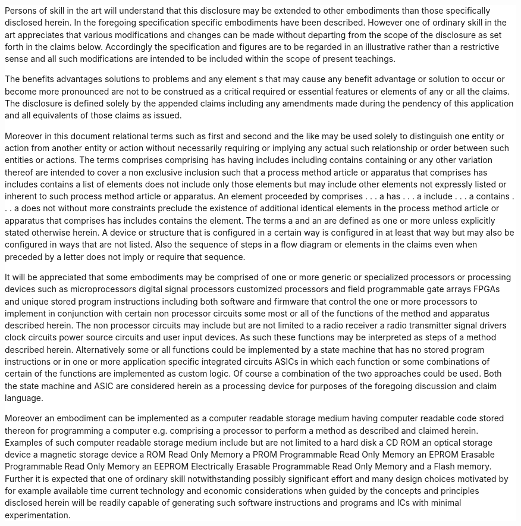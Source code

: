 Persons of skill in the art will understand that this disclosure may be extended to other embodiments than those specifically disclosed herein. In the foregoing specification specific embodiments have been described. However one of ordinary skill in the art appreciates that various modifications and changes can be made without departing from the scope of the disclosure as set forth in the claims below. Accordingly the specification and figures are to be regarded in an illustrative rather than a restrictive sense and all such modifications are intended to be included within the scope of present teachings.

The benefits advantages solutions to problems and any element s that may cause any benefit advantage or solution to occur or become more pronounced are not to be construed as a critical required or essential features or elements of any or all the claims. The disclosure is defined solely by the appended claims including any amendments made during the pendency of this application and all equivalents of those claims as issued.

Moreover in this document relational terms such as first and second and the like may be used solely to distinguish one entity or action from another entity or action without necessarily requiring or implying any actual such relationship or order between such entities or actions. The terms comprises comprising has having includes including contains containing or any other variation thereof are intended to cover a non exclusive inclusion such that a process method article or apparatus that comprises has includes contains a list of elements does not include only those elements but may include other elements not expressly listed or inherent to such process method article or apparatus. An element proceeded by comprises . . . a has . . . a include . . . a contains . . . a does not without more constraints preclude the existence of additional identical elements in the process method article or apparatus that comprises has includes contains the element. The terms a and an are defined as one or more unless explicitly stated otherwise herein. A device or structure that is configured in a certain way is configured in at least that way but may also be configured in ways that are not listed. Also the sequence of steps in a flow diagram or elements in the claims even when preceded by a letter does not imply or require that sequence.

It will be appreciated that some embodiments may be comprised of one or more generic or specialized processors or processing devices such as microprocessors digital signal processors customized processors and field programmable gate arrays FPGAs and unique stored program instructions including both software and firmware that control the one or more processors to implement in conjunction with certain non processor circuits some most or all of the functions of the method and apparatus described herein. The non processor circuits may include but are not limited to a radio receiver a radio transmitter signal drivers clock circuits power source circuits and user input devices. As such these functions may be interpreted as steps of a method described herein. Alternatively some or all functions could be implemented by a state machine that has no stored program instructions or in one or more application specific integrated circuits ASICs in which each function or some combinations of certain of the functions are implemented as custom logic. Of course a combination of the two approaches could be used. Both the state machine and ASIC are considered herein as a processing device for purposes of the foregoing discussion and claim language.

Moreover an embodiment can be implemented as a computer readable storage medium having computer readable code stored thereon for programming a computer e.g. comprising a processor to perform a method as described and claimed herein. Examples of such computer readable storage medium include but are not limited to a hard disk a CD ROM an optical storage device a magnetic storage device a ROM Read Only Memory a PROM Programmable Read Only Memory an EPROM Erasable Programmable Read Only Memory an EEPROM Electrically Erasable Programmable Read Only Memory and a Flash memory. Further it is expected that one of ordinary skill notwithstanding possibly significant effort and many design choices motivated by for example available time current technology and economic considerations when guided by the concepts and principles disclosed herein will be readily capable of generating such software instructions and programs and ICs with minimal experimentation.
